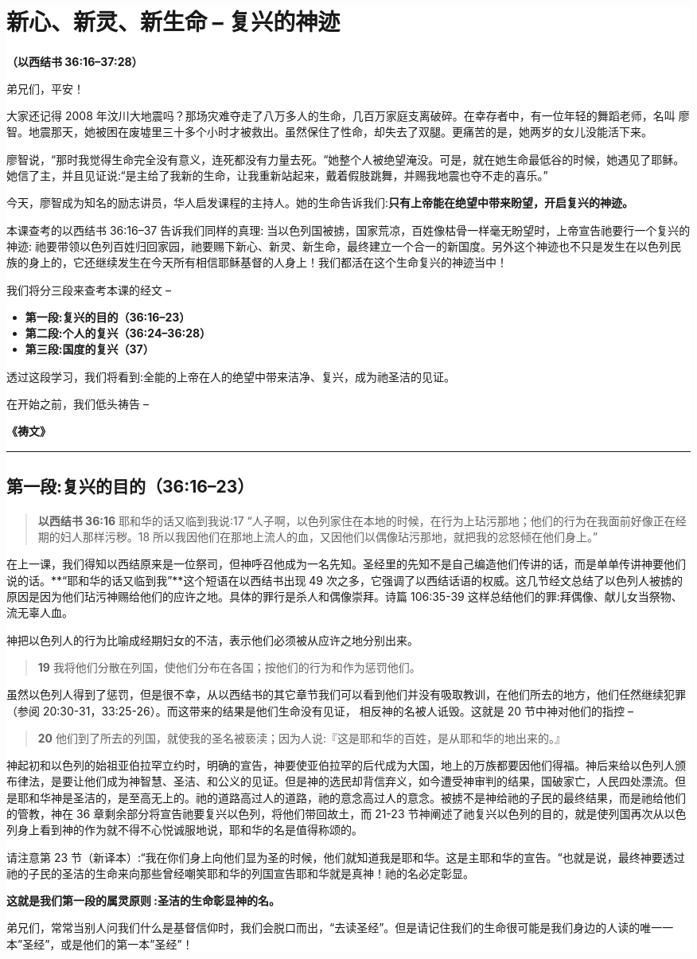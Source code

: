 # 新心、新灵、新生命 – 复兴的神迹

**（以西结书 36:16–37:28）**

弟兄们，平安！

大家还记得 2008 年汶川大地震吗？那场灾难夺走了八万多人的生命，几百万家庭支离破碎。在幸存者中，有一位年轻的舞蹈老师，名叫 廖智。地震那天，她被困在废墟里三十多个小时才被救出。虽然保住了性命，却失去了双腿。更痛苦的是，她两岁的女儿没能活下来。

廖智说，“那时我觉得生命完全没有意义，连死都没有力量去死。“她整个人被绝望淹没。可是，就在她生命最低谷的时候，她遇见了耶稣。她信了主，并且见证说:“是主给了我新的生命，让我重新站起来，戴着假肢跳舞，并赐我地震也夺不走的喜乐。”

今天，廖智成为知名的励志讲员，华人启发课程的主持人。她的生命告诉我们:**只有上帝能在绝望中带来盼望，开启复兴的神迹。**

本课查考的以西结书 36:16–37 告诉我们同样的真理: 当以色列国被掳，国家荒凉，百姓像枯骨一样毫无盼望时，上帝宣告祂要行一个复兴的神迹: 祂要带领以色列百姓归回家园，祂要赐下新心、新灵、新生命，最终建立一个合一的新国度。另外这个神迹也不只是发生在以色列民族的身上的，它还继续发生在今天所有相信耶稣基督的人身上！我们都活在这个生命复兴的神迹当中！

我们将分三段来查考本课的经文 –

- **第一段:复兴的目的（36:16–23）**
- **第二段:个人的复兴（36:24–36:28）**
- **第三段:国度的复兴（37）**

透过这段学习，我们将看到:全能的上帝在人的绝望中带来洁净、复兴，成为祂圣洁的见证。

在开始之前，我们低头祷告 –

**《祷文》**

-----

## 第一段:复兴的目的（36:16–23）

> **以西结书 36:16** 耶和华的话又临到我说:17 “人子啊，以色列家住在本地的时候，在行为上玷污那地；他们的行为在我面前好像正在经期的妇人那样污秽。18 所以我因他们在那地上流人的血，又因他们以偶像玷污那地，就把我的忿怒倾在他们身上。”

在上一课，我们得知以西结原来是一位祭司，但神呼召他成为一名先知。圣经里的先知不是自己编造他们传讲的话，而是单单传讲神要他们说的话。**“耶和华的话又临到我”**这个短语在以西结书出现 49 次之多，它强调了以西结话语的权威。这几节经文总结了以色列人被掳的原因是因为他们玷污神赐给他们的应许之地。具体的罪行是杀人和偶像崇拜。诗篇 106:35-39 这样总结他们的罪:拜偶像、献儿女当祭物、流无辜人血。

神把以色列人的行为比喻成经期妇女的不洁，表示他们必须被从应许之地分别出来。

> **19** 我将他们分散在列国，使他们分布在各国；按他们的行为和作为惩罚他们。

虽然以色列人得到了惩罚，但是很不幸，从以西结书的其它章节我们可以看到他们并没有吸取教训，在他们所去的地方，他们任然继续犯罪（参阅 20:30-31，33:25-26）。而这带来的结果是他们生命没有见证， 相反神的名被人诋毁。这就是 20 节中神对他们的指控 –

> **20** 他们到了所去的列国，就使我的圣名被亵渎；因为人说:『这是耶和华的百姓，是从耶和华的地出来的。』

神起初和以色列的始祖亚伯拉罕立约时，明确的宣告，神要使亚伯拉罕的后代成为大国，地上的万族都要因他们得福。神后来给以色列人颁布律法，是要让他们成为神智慧、圣洁、和公义的见证。但是神的选民却背信弃义，如今遭受神审判的结果，国破家亡，人民四处漂流。但是耶和华神是圣洁的，是至高无上的。祂的道路高过人的道路，祂的意念高过人的意念。被掳不是神给祂的子民的最终结果，而是祂给他们的管教，神在 36 章剩余部分将宣告祂要复兴以色列，将他们带回故土，而 21-23 节神阐述了祂复兴以色列的目的，就是使列国再次从以色列身上看到神的作为就不得不心悦诚服地说，耶和华的名是值得称颂的。

请注意第 23 节（新译本）:“我在你们身上向他们显为圣的时候，他们就知道我是耶和华。这是主耶和华的宣告。“也就是说，最终神要透过祂的子民的圣洁的生命来向那些曾经嘲笑耶和华的列国宣告耶和华就是真神！祂的名必定彰显。

**这就是我们第一段的属灵原则 :圣洁的生命彰显神的名。**

弟兄们，常常当别人问我们什么是基督信仰时，我们会脱口而出，“去读圣经”。但是请记住我们的生命很可能是我们身边的人读的唯一一本”圣经”，或是他们的第一本”圣经”！
